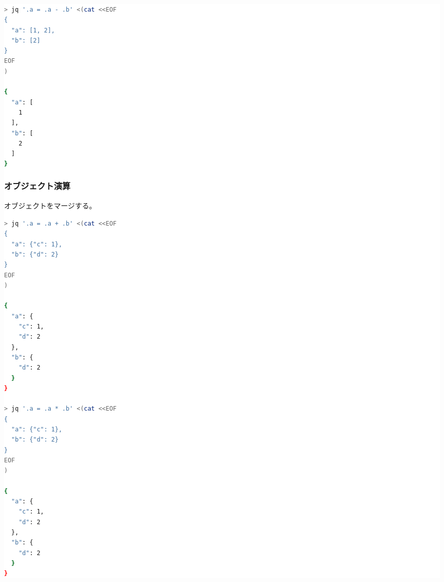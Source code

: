 ```sh
> jq '.a = .a - .b' <(cat <<EOF
{
  "a": [1, 2],
  "b": [2]
}
EOF
)

{
  "a": [
    1
  ],
  "b": [
    2
  ]
}
```

### オブジェクト演算

オブジェクトをマージする。

```sh
> jq '.a = .a + .b' <(cat <<EOF
{
  "a": {"c": 1},
  "b": {"d": 2}
}
EOF
)

{
  "a": {
    "c": 1,
    "d": 2
  },
  "b": {
    "d": 2
  }
}

> jq '.a = .a * .b' <(cat <<EOF
{
  "a": {"c": 1},
  "b": {"d": 2}
}
EOF
)

{
  "a": {
    "c": 1,
    "d": 2
  },
  "b": {
    "d": 2
  }
}
```
